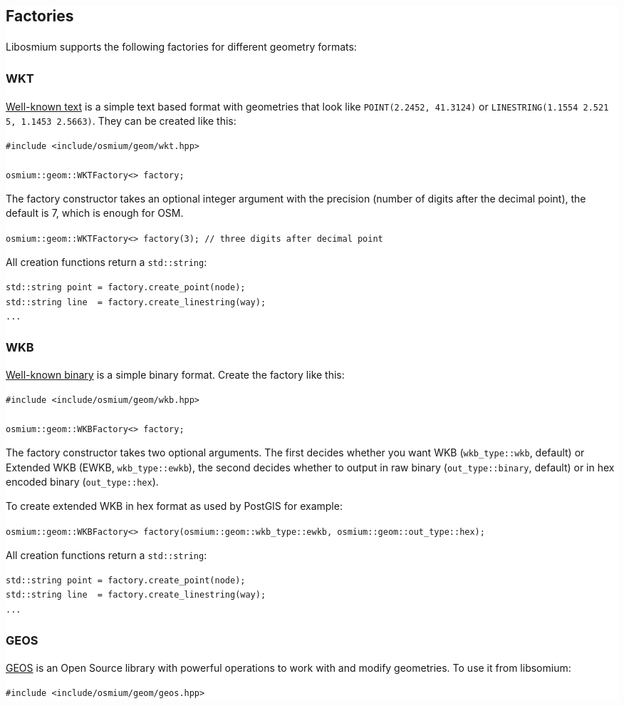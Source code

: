 
## Factories

Libosmium supports the following factories for different geometry formats:

### WKT

[Well-known text](https://en.wikipedia.org/wiki/Well-known_text) is a simple
text based format with geometries that look like `POINT(2.2452, 41.3124)` or
`LINESTRING(1.1554 2.5215, 1.1453 2.5663)`. They can be created like this:

    #include <include/osmium/geom/wkt.hpp>

    osmium::geom::WKTFactory<> factory;

The factory constructor takes an optional integer argument with the precision
(number of digits after the decimal point), the default is 7, which is enough
for OSM.

    osmium::geom::WKTFactory<> factory(3); // three digits after decimal point

All creation functions return a `std::string`:

    std::string point = factory.create_point(node);
    std::string line  = factory.create_linestring(way);
    ...


### WKB

[Well-known binary](https://en.wikipedia.org/wiki/Well-known_binary) is a
simple binary format. Create the factory like this:

    #include <include/osmium/geom/wkb.hpp>

    osmium::geom::WKBFactory<> factory;

The factory constructor takes two optional arguments. The first decides
whether you want WKB (`wkb_type::wkb`, default) or Extended WKB (EWKB,
`wkb_type::ewkb`), the second decides whether to output in raw binary
(`out_type::binary`, default) or in hex encoded binary (`out_type::hex`).

To create extended WKB in hex format as used by PostGIS for example:

    osmium::geom::WKBFactory<> factory(osmium::geom::wkb_type::ewkb, osmium::geom::out_type::hex);

All creation functions return a `std::string`:

    std::string point = factory.create_point(node);
    std::string line  = factory.create_linestring(way);
    ...


### GEOS

[GEOS](http://trac.osgeo.org/geos/) is an Open Source library with powerful
operations to work with and modify geometries. To use it from libsomium:

    #include <include/osmium/geom/geos.hpp>

